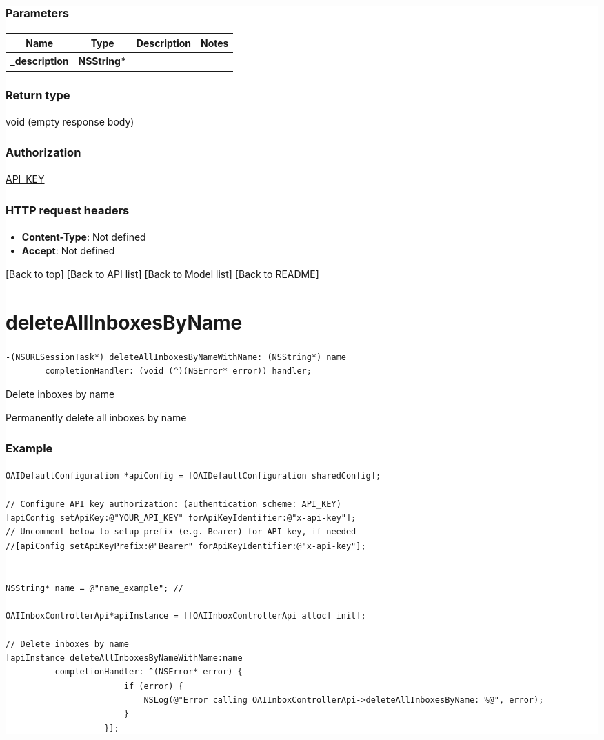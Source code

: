 ### Parameters

Name | Type | Description  | Notes
------------- | ------------- | ------------- | -------------
 **_description** | **NSString***|  | 

### Return type

void (empty response body)

### Authorization

[API_KEY](../README#API_KEY)

### HTTP request headers

 - **Content-Type**: Not defined
 - **Accept**: Not defined

[[Back to top]](#) [[Back to API list]](../README#documentation-for-api-endpoints) [[Back to Model list]](../README#documentation-for-models) [[Back to README]](../README)

# **deleteAllInboxesByName**
```objc
-(NSURLSessionTask*) deleteAllInboxesByNameWithName: (NSString*) name
        completionHandler: (void (^)(NSError* error)) handler;
```

Delete inboxes by name

Permanently delete all inboxes by name

### Example 
```objc
OAIDefaultConfiguration *apiConfig = [OAIDefaultConfiguration sharedConfig];

// Configure API key authorization: (authentication scheme: API_KEY)
[apiConfig setApiKey:@"YOUR_API_KEY" forApiKeyIdentifier:@"x-api-key"];
// Uncomment below to setup prefix (e.g. Bearer) for API key, if needed
//[apiConfig setApiKeyPrefix:@"Bearer" forApiKeyIdentifier:@"x-api-key"];


NSString* name = @"name_example"; // 

OAIInboxControllerApi*apiInstance = [[OAIInboxControllerApi alloc] init];

// Delete inboxes by name
[apiInstance deleteAllInboxesByNameWithName:name
          completionHandler: ^(NSError* error) {
                        if (error) {
                            NSLog(@"Error calling OAIInboxControllerApi->deleteAllInboxesByName: %@", error);
                        }
                    }];
```
